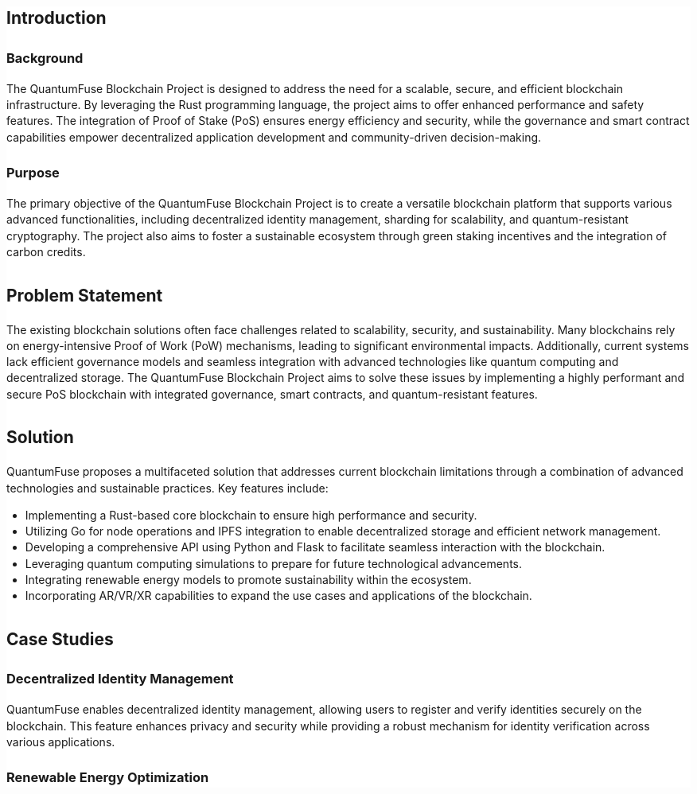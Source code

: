 ## Introduction

### Background

The QuantumFuse Blockchain Project is designed to address the need for a scalable, secure, and efficient blockchain infrastructure. By leveraging the Rust programming language, the project aims to offer enhanced performance and safety features. The integration of Proof of Stake (PoS) ensures energy efficiency and security, while the governance and smart contract capabilities empower decentralized application development and community-driven decision-making.

### Purpose

The primary objective of the QuantumFuse Blockchain Project is to create a versatile blockchain platform that supports various advanced functionalities, including decentralized identity management, sharding for scalability, and quantum-resistant cryptography. The project also aims to foster a sustainable ecosystem through green staking incentives and the integration of carbon credits.

## Problem Statement

The existing blockchain solutions often face challenges related to scalability, security, and sustainability. Many blockchains rely on energy-intensive Proof of Work (PoW) mechanisms, leading to significant environmental impacts. Additionally, current systems lack efficient governance models and seamless integration with advanced technologies like quantum computing and decentralized storage. The QuantumFuse Blockchain Project aims to solve these issues by implementing a highly performant and secure PoS blockchain with integrated governance, smart contracts, and quantum-resistant features.

## Solution

QuantumFuse proposes a multifaceted solution that addresses current blockchain limitations through a combination of advanced technologies and sustainable practices. Key features include:

- Implementing a Rust-based core blockchain to ensure high performance and security.
- Utilizing Go for node operations and IPFS integration to enable decentralized storage and efficient network management.
- Developing a comprehensive API using Python and Flask to facilitate seamless interaction with the blockchain.
- Leveraging quantum computing simulations to prepare for future technological advancements.
- Integrating renewable energy models to promote sustainability within the ecosystem.
- Incorporating AR/VR/XR capabilities to expand the use cases and applications of the blockchain.

## Case Studies

### Decentralized Identity Management

QuantumFuse enables decentralized identity management, allowing users to register and verify identities securely on the blockchain. This feature enhances privacy and security while providing a robust mechanism for identity verification across various applications.

### Renewable Energy Optimization
